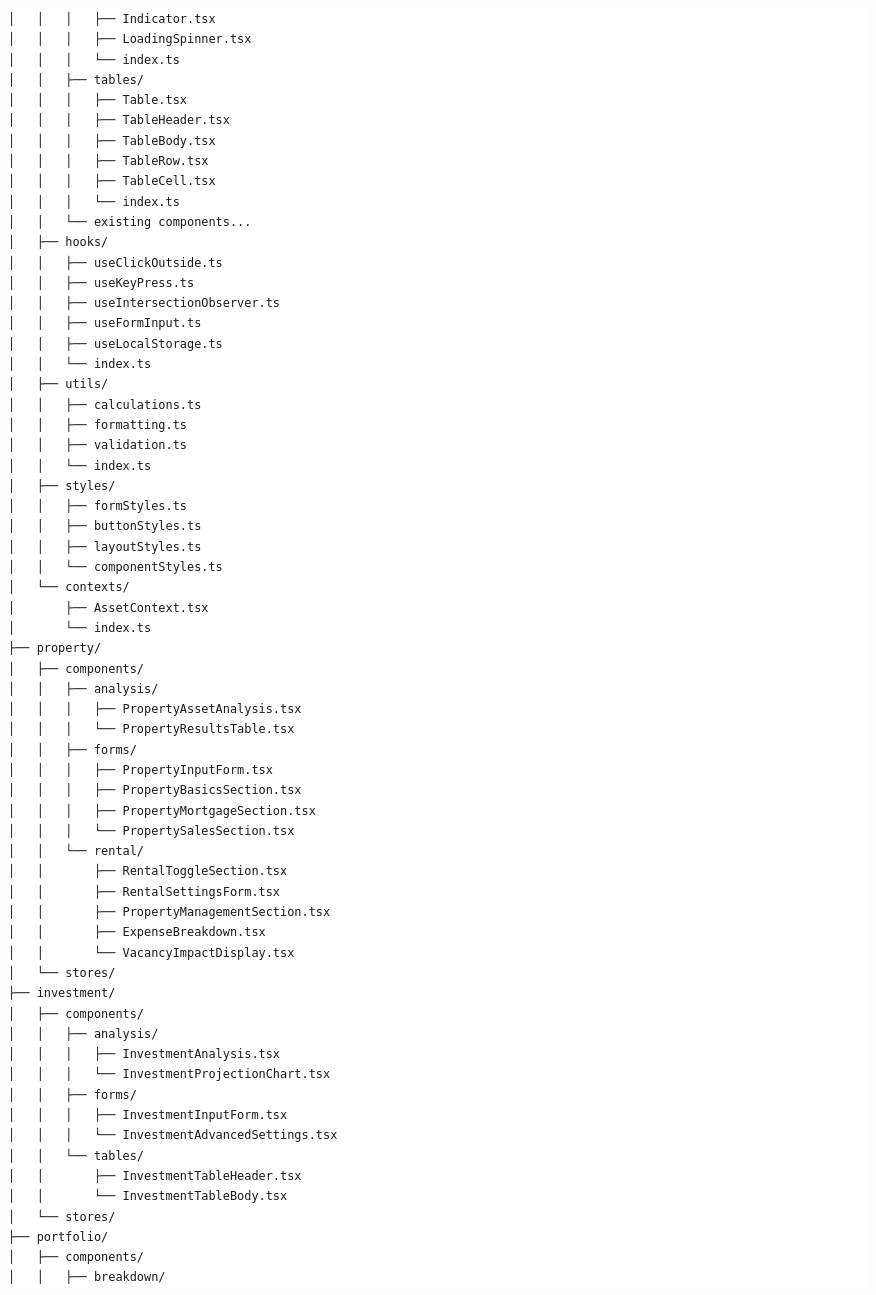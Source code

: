```
│   │   │   ├── Indicator.tsx
│   │   │   ├── LoadingSpinner.tsx
│   │   │   └── index.ts
│   │   ├── tables/
│   │   │   ├── Table.tsx
│   │   │   ├── TableHeader.tsx
│   │   │   ├── TableBody.tsx
│   │   │   ├── TableRow.tsx
│   │   │   ├── TableCell.tsx
│   │   │   └── index.ts
│   │   └── existing components...
│   ├── hooks/
│   │   ├── useClickOutside.ts
│   │   ├── useKeyPress.ts
│   │   ├── useIntersectionObserver.ts
│   │   ├── useFormInput.ts
│   │   ├── useLocalStorage.ts
│   │   └── index.ts
│   ├── utils/
│   │   ├── calculations.ts
│   │   ├── formatting.ts
│   │   ├── validation.ts
│   │   └── index.ts
│   ├── styles/
│   │   ├── formStyles.ts
│   │   ├── buttonStyles.ts
│   │   ├── layoutStyles.ts
│   │   └── componentStyles.ts
│   └── contexts/
│       ├── AssetContext.tsx
│       └── index.ts
├── property/
│   ├── components/
│   │   ├── analysis/
│   │   │   ├── PropertyAssetAnalysis.tsx
│   │   │   └── PropertyResultsTable.tsx
│   │   ├── forms/
│   │   │   ├── PropertyInputForm.tsx
│   │   │   ├── PropertyBasicsSection.tsx
│   │   │   ├── PropertyMortgageSection.tsx
│   │   │   └── PropertySalesSection.tsx
│   │   └── rental/
│   │       ├── RentalToggleSection.tsx
│   │       ├── RentalSettingsForm.tsx
│   │       ├── PropertyManagementSection.tsx
│   │       ├── ExpenseBreakdown.tsx
│   │       └── VacancyImpactDisplay.tsx
│   └── stores/
├── investment/
│   ├── components/
│   │   ├── analysis/
│   │   │   ├── InvestmentAnalysis.tsx
│   │   │   └── InvestmentProjectionChart.tsx
│   │   ├── forms/
│   │   │   ├── InvestmentInputForm.tsx
│   │   │   └── InvestmentAdvancedSettings.tsx
│   │   └── tables/
│   │       ├── InvestmentTableHeader.tsx
│   │       └── InvestmentTableBody.tsx
│   └── stores/
├── portfolio/
│   ├── components/
│   │   ├── breakdown/
```
